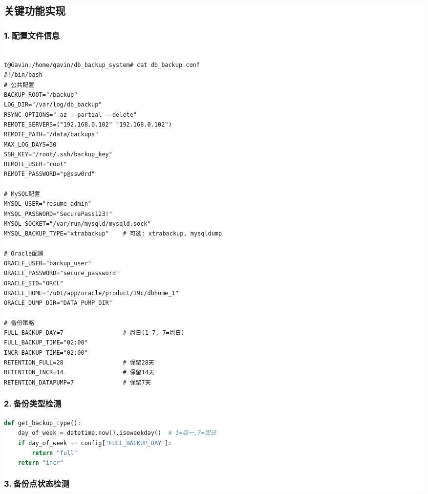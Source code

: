## 关键功能实现

### 1. 配置文件信息

```shell

t@Gavin:/home/gavin/db_backup_system# cat db_backup.conf 
#!/bin/bash
# 公共配置
BACKUP_ROOT="/backup"
LOG_DIR="/var/log/db_backup"
RSYNC_OPTIONS="-az --partial --delete"
REMOTE_SERVERS=("192.168.0.102" "192.168.0.102")
REMOTE_PATH="/data/backups"
MAX_LOG_DAYS=30
SSH_KEY="/root/.ssh/backup_key"
REMOTE_USER="root"
REMOTE_PASSWORD="p@ssw0rd"

# MySQL配置
MYSQL_USER="resume_admin"
MYSQL_PASSWORD="SecurePass123!"
MYSQL_SOCKET="/var/run/mysqld/mysqld.sock"
MYSQL_BACKUP_TYPE="xtrabackup"    # 可选: xtrabackup, mysqldump

# Oracle配置
ORACLE_USER="backup_user"
ORACLE_PASSWORD="secure_password"
ORACLE_SID="ORCL"
ORACLE_HOME="/u01/app/oracle/product/19c/dbhome_1"
ORACLE_DUMP_DIR="DATA_PUMP_DIR"

# 备份策略
FULL_BACKUP_DAY=7                 # 周日(1-7, 7=周日)
FULL_BACKUP_TIME="02:00"
INCR_BACKUP_TIME="02:00"
RETENTION_FULL=28                 # 保留28天
RETENTION_INCR=14                 # 保留14天
RETENTION_DATAPUMP=7              # 保留7天
```

### 2. 备份类型检测

```python
def get_backup_type():
    day_of_week = datetime.now().isoweekday()  # 1=周一,7=周日
    if day_of_week == config['FULL_BACKUP_DAY']:
        return "full"
    return "incr"
```

### 3. 备份点状态检测
